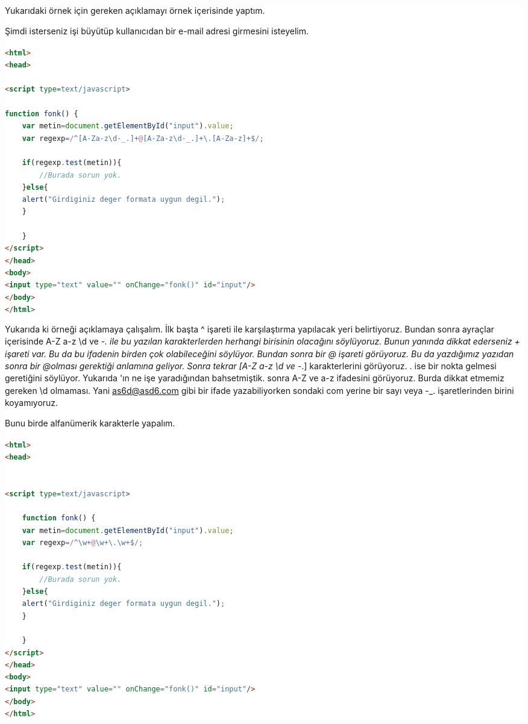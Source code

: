 ```html
```

Yukarıdaki örnek için gereken açıklamayı örnek içerisinde yaptım.

Şimdi isterseniz işi büyütüp kullanıcıdan bir e-mail adresi girmesini isteyelim.

```html
<html>
<head>

<script type=text/javascript>

function fonk() {
    var metin=document.getElementById("input").value;
    var regexp=/^[A-Za-z\d-_.]+@[A-Za-z\d-_.]+\.[A-Za-z]+$/; 

    if(regexp.test(metin)){
        //Burada sorun yok.
    }else{
    alert("Girdiginiz deger formata uygun degil.");
    }
    
    }
</script>	
</head>
<body>
<input type="text" value="" onChange="fonk()" id="input"/>    
</body>
</html>
```

Yukarıda ki örneği açıklamaya çalışalım. İlk başta ^ işareti ile karşılaştırma yapılacak yeri belirtiyoruz. Bundan sonra ayraçlar içerisinde A-Z a-z \d ve -_. ile bu yazılan karakterlerden herhangi birisinin olacağını söylüyoruz. Bunun yanında dikkat ederseniz + işareti var. Bu da bu ifadenin birden çok olabileceğini söylüyor. Bundan sonra bir @ işareti görüyoruz. Bu da yazdığımız yazıdan sonra bir @olması gerektiği anlamına geliyor. Sonra tekrar [A-Z a-z \d ve -_.] karakterlerini görüyoruz. \. ise bir nokta gelmesi geretiğini söylüyor. Yukarıda \'ın ne işe yaradığından bahsetmiştik. sonra A-Z ve a-z ifadesini görüyoruz. Burda dikkat etmemiz gereken \d olmaması. Yani as6d@asd6.com gibi bir ifade yazabiliyorken sondaki com yerine bir sayı veya -_. işaretlerinden birini koyamıyoruz.

Bunu birde alfanümerik karakterle yapalım.

```html
<html>
<head>


<script type=text/javascript>

	function fonk() {
    var metin=document.getElementById("input").value;
    var regexp=/^\w+@\w+\.\w+$/; 

    if(regexp.test(metin)){
        //Burada sorun yok.
    }else{
    alert("Girdiginiz deger formata uygun degil.");
    }
    
    }
</script>	
</head>
<body>
<input type="text" value="" onChange="fonk()" id="input"/>
</body>
</html>
```